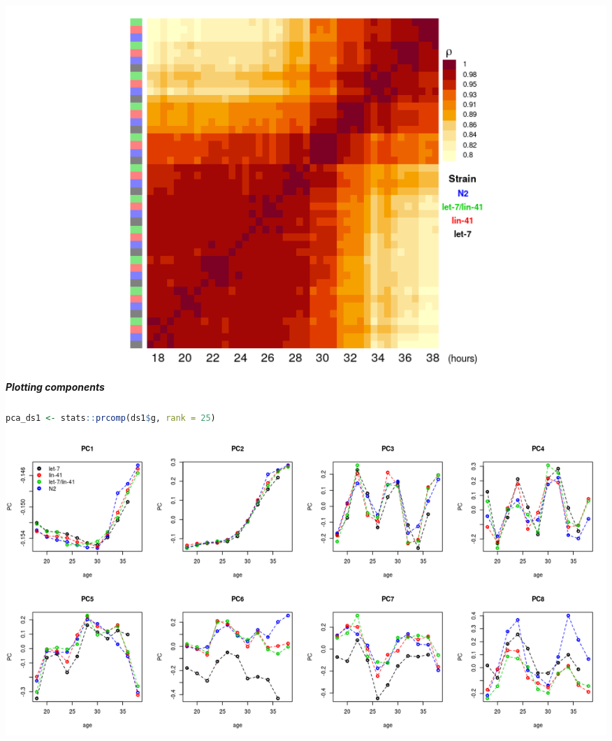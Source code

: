 <img src="ex_1_files/figure-html/ex1_ql_c2-1.png" width="60%" style="display: block; margin: auto;" />

##### Plotting components


```r
pca_ds1 <- stats::prcomp(ds1$g, rank = 25)
```

<img src="ex_1_files/figure-html/ex1_ql_c4-1.png" width="100%" style="display: block; margin: auto;" />
